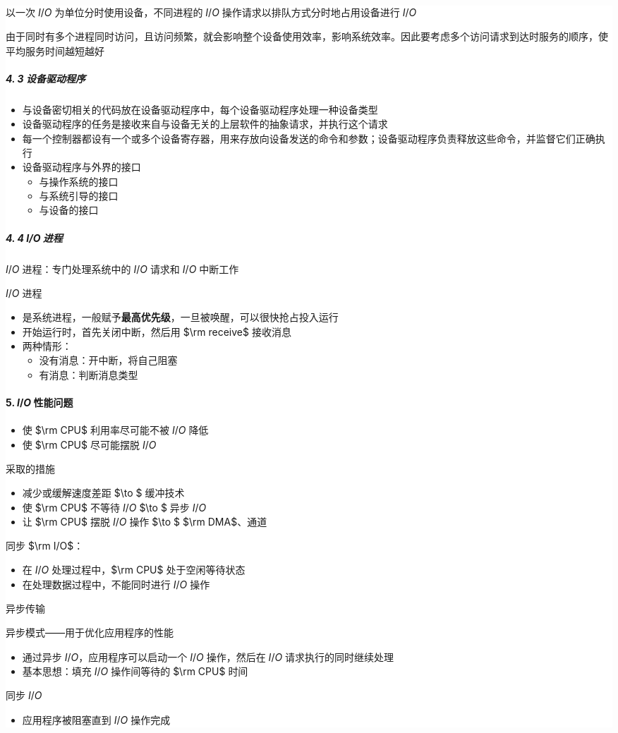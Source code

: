 以一次 $I/O$ 为单位分时使用设备，不同进程的 $I/O$ 操作请求以排队方式分时地占用设备进行 $I/O$ 

由于同时有多个进程同时访问，且访问频繁，就会影响整个设备使用效率，影响系统效率。因此要考虑多个访问请求到达时服务的顺序，使平均服务时间越短越好



##### 4. 3 设备驱动程序

+ 与设备密切相关的代码放在设备驱动程序中，每个设备驱动程序处理一种设备类型
+ 设备驱动程序的任务是接收来自与设备无关的上层软件的抽象请求，并执行这个请求
+ 每一个控制器都设有一个或多个设备寄存器，用来存放向设备发送的命令和参数；设备驱动程序负责释放这些命令，并监督它们正确执行
+ 设备驱动程序与外界的接口
	+ 与操作系统的接口
	+ 与系统引导的接口
	+ 与设备的接口



##### 4. 4  $I/O$ 进程

$I/ O$ 进程：专门处理系统中的 $I/O$ 请求和 $I/O$ 中断工作

$I/O$ 进程

+ 是系统进程，一般赋予**最高优先级**，一旦被唤醒，可以很快抢占投入运行
+ 开始运行时，首先关闭中断，然后用 $\rm receive$ 接收消息
+ 两种情形：
	+ 没有消息：开中断，将自己阻塞
	+ 有消息：判断消息类型



#### 5. $I/O$ 性能问题

+ 使 $\rm CPU$ 利用率尽可能不被 $I/O$ 降低
+ 使 $\rm CPU$ 尽可能摆脱 $I/ O$ 

采取的措施

+ 减少或缓解速度差距 $\to $ 缓冲技术
+ 使 $\rm CPU$ 不等待 $I/O$ $\to $ 异步 $I/O$ 
+ 让 $\rm CPU$ 摆脱 $I/O$ 操作 $\to $ $\rm DMA$、通道



同步 $\rm I/O$：

+ 在 $I/O$ 处理过程中，$\rm CPU$ 处于空闲等待状态
+ 在处理数据过程中，不能同时进行 $I/O$ 操作



异步传输

异步模式——用于优化应用程序的性能

+ 通过异步 $I/O$，应用程序可以启动一个 $I/O$ 操作，然后在 $I/O$ 请求执行的同时继续处理
+ 基本思想：填充 $I/O$ 操作间等待的 $\rm CPU$ 时间



同步 $I/O$ 

+ 应用程序被阻塞直到 $I/O$ 操作完成